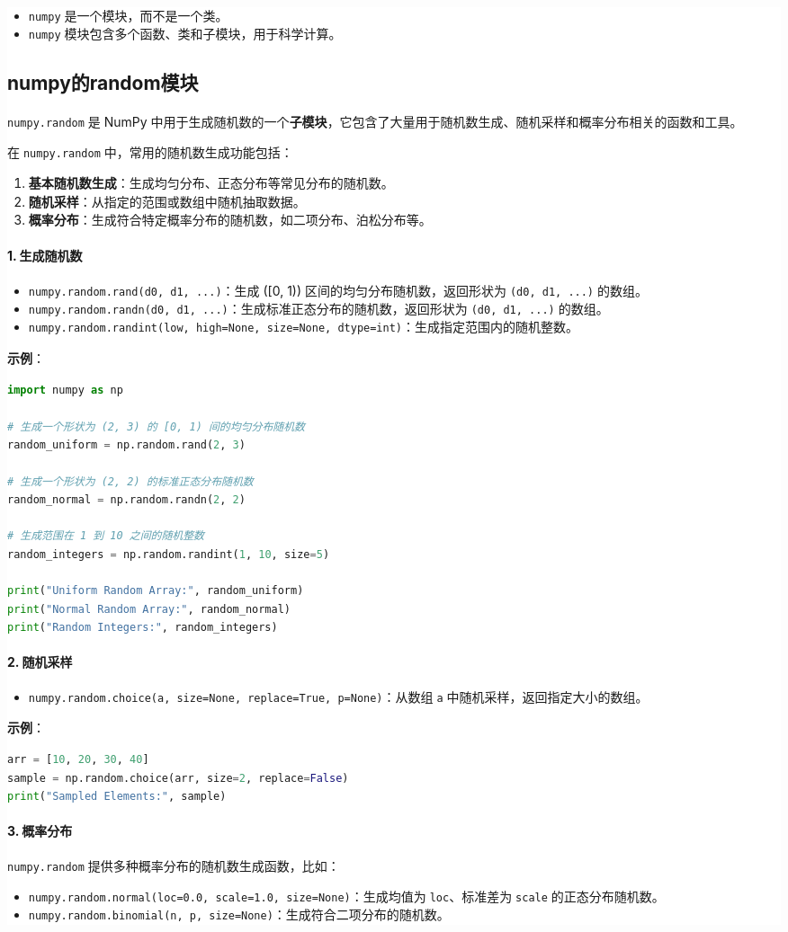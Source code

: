 - `numpy` 是一个模块，而不是一个类。
- `numpy` 模块包含多个函数、类和子模块，用于科学计算。

## numpy的random模块

`numpy.random` 是 NumPy 中用于生成随机数的一个**子模块**，它包含了大量用于随机数生成、随机采样和概率分布相关的函数和工具。

在 `numpy.random` 中，常用的随机数生成功能包括：

1. **基本随机数生成**：生成均匀分布、正态分布等常见分布的随机数。
2. **随机采样**：从指定的范围或数组中随机抽取数据。
3. **概率分布**：生成符合特定概率分布的随机数，如二项分布、泊松分布等。

#### 1. 生成随机数

- `numpy.random.rand(d0, d1, ...)`：生成 \([0, 1)\) 区间的均匀分布随机数，返回形状为 `(d0, d1, ...)` 的数组。
- `numpy.random.randn(d0, d1, ...)`：生成标准正态分布的随机数，返回形状为 `(d0, d1, ...)` 的数组。
- `numpy.random.randint(low, high=None, size=None, dtype=int)`：生成指定范围内的随机整数。

**示例**：

```python
import numpy as np

# 生成一个形状为 (2, 3) 的 [0, 1) 间的均匀分布随机数
random_uniform = np.random.rand(2, 3)

# 生成一个形状为 (2, 2) 的标准正态分布随机数
random_normal = np.random.randn(2, 2)

# 生成范围在 1 到 10 之间的随机整数
random_integers = np.random.randint(1, 10, size=5)

print("Uniform Random Array:", random_uniform)
print("Normal Random Array:", random_normal)
print("Random Integers:", random_integers)
```

#### 2. **随机采样**

- `numpy.random.choice(a, size=None, replace=True, p=None)`：从数组 `a` 中随机采样，返回指定大小的数组。

**示例**：

```python
arr = [10, 20, 30, 40]
sample = np.random.choice(arr, size=2, replace=False)
print("Sampled Elements:", sample)
```

#### 3. **概率分布**

`numpy.random` 提供多种概率分布的随机数生成函数，比如：

- `numpy.random.normal(loc=0.0, scale=1.0, size=None)`：生成均值为 `loc`、标准差为 `scale` 的正态分布随机数。
- `numpy.random.binomial(n, p, size=None)`：生成符合二项分布的随机数。
